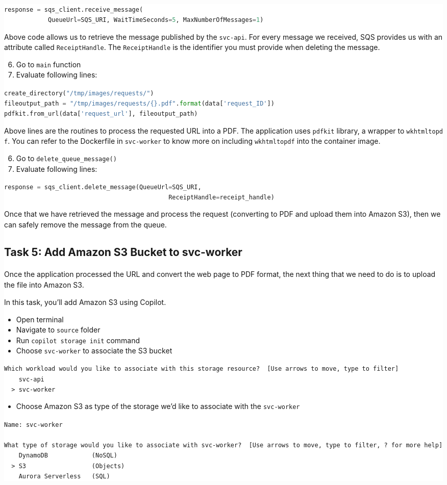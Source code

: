 ```python  
response = sqs_client.receive_message(  
            QueueUrl=SQS_URI, WaitTimeSeconds=5, MaxNumberOfMessages=1)  
```  
  
Above code allows us to retrieve the message published by the `svc-api`. For every message we received, SQS provides us with an attribute called `ReceiptHandle`. The `ReceiptHandle` is the identifier you must provide when deleting the message.  
  
6. Go to `main` function  
7. Evaluate following lines:  
  
```python  
create_directory("/tmp/images/requests/")  
fileoutput_path = "/tmp/images/requests/{}.pdf".format(data['request_ID'])  
pdfkit.from_url(data['request_url'], fileoutput_path)  
```  
  
Above lines are the routines to process the requested URL into a PDF. The application uses `pdfkit` library, a wrapper to `wkhtmltopdf`. You can refer to the Dockerfile in `svc-worker` to know more on including `wkhtmltopdf` into the container image.   
  
6. Go to ` delete_queue_message() `  
7. Evaluate following lines:  
  
```python  
response = sqs_client.delete_message(QueueUrl=SQS_URI,  
                                             ReceiptHandle=receipt_handle)  
```  
Once that we have retrieved the message and process the request (converting to PDF and upload them into Amazon S3), then we can safely remove the message from the queue.  
  
## Task 5: Add Amazon S3 Bucket to svc-worker  
  
Once the application processed the URL and convert the web page to PDF format, the next thing that we need to do is to upload the file into Amazon S3.   
  
In this task, you’ll add Amazon S3 using Copilot.   
  
- Open terminal  
- Navigate to `source` folder  
- Run `copilot storage init` command  
- Choose `svc-worker` to associate the S3 bucket  
  
```  
Which workload would you like to associate with this storage resource?  [Use arrows to move, type to filter]  
    svc-api  
  > svc-worker  
```  
  
- Choose Amazon S3 as type of the storage we’d like to associate with the `svc-worker`  
  
```  
Name: svc-worker  
  
What type of storage would you like to associate with svc-worker?  [Use arrows to move, type to filter, ? for more help]  
    DynamoDB            (NoSQL)  
  > S3                  (Objects)  
    Aurora Serverless   (SQL)  
```  
  

[1]: https://github.com/donnieprakoso/workshop-copilot/tree/main/lab4-testing-app  